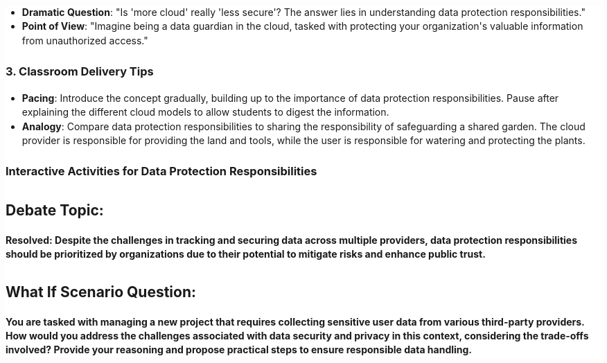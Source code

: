 * **Dramatic Question**: "Is 'more cloud' really 'less secure'? The answer lies in understanding data protection responsibilities."
* **Point of View**: "Imagine being a data guardian in the cloud, tasked with protecting your organization's valuable information from unauthorized access."

### 3. Classroom Delivery Tips

* **Pacing**: Introduce the concept gradually, building up to the importance of data protection responsibilities. Pause after explaining the different cloud models to allow students to digest the information.
* **Analogy**: Compare data protection responsibilities to sharing the responsibility of safeguarding a shared garden. The cloud provider is responsible for providing the land and tools, while the user is responsible for watering and protecting the plants.

### Interactive Activities for Data Protection Responsibilities
## Debate Topic:

**Resolved: Despite the challenges in tracking and securing data across multiple providers, data protection responsibilities should be prioritized by organizations due to their potential to mitigate risks and enhance public trust.**


## What If Scenario Question:

**You are tasked with managing a new project that requires collecting sensitive user data from various third-party providers. How would you address the challenges associated with data security and privacy in this context, considering the trade-offs involved? Provide your reasoning and propose practical steps to ensure responsible data handling.**